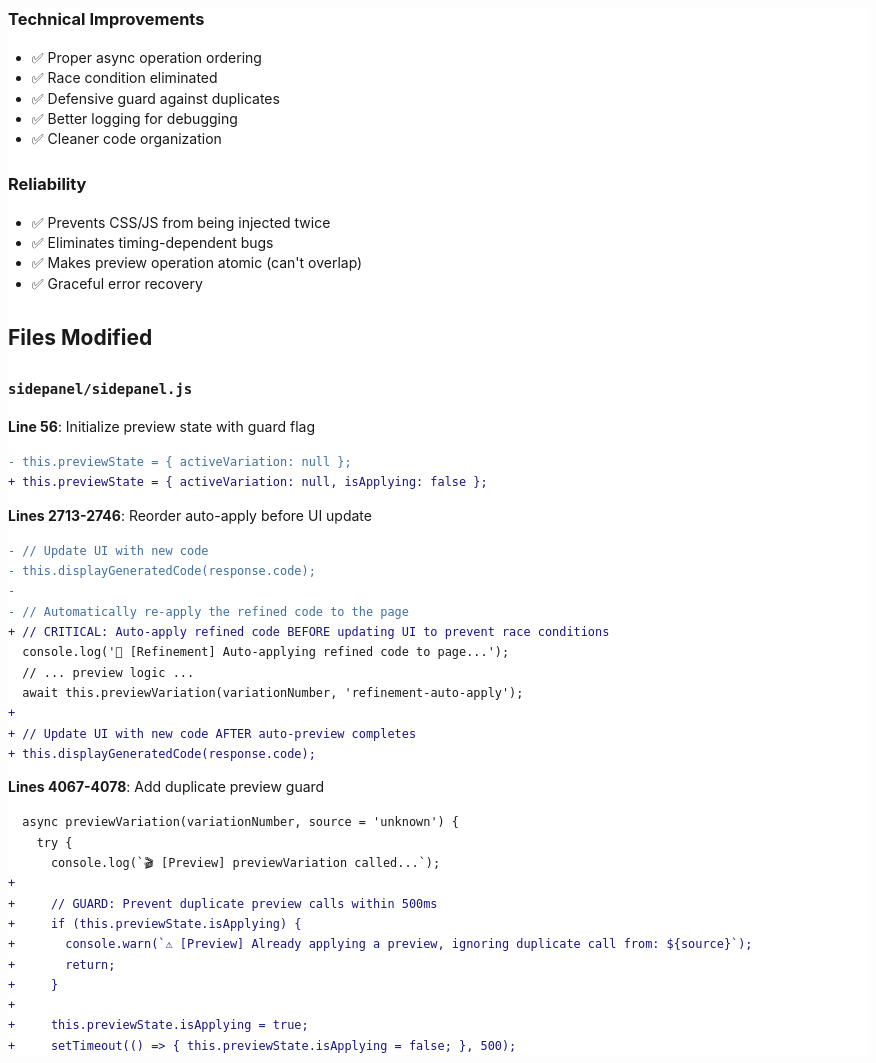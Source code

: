 ### Technical Improvements
- ✅ Proper async operation ordering
- ✅ Race condition eliminated
- ✅ Defensive guard against duplicates
- ✅ Better logging for debugging
- ✅ Cleaner code organization

### Reliability
- ✅ Prevents CSS/JS from being injected twice
- ✅ Eliminates timing-dependent bugs
- ✅ Makes preview operation atomic (can't overlap)
- ✅ Graceful error recovery

## Files Modified

### `sidepanel/sidepanel.js`

**Line 56**: Initialize preview state with guard flag
```diff
- this.previewState = { activeVariation: null };
+ this.previewState = { activeVariation: null, isApplying: false };
```

**Lines 2713-2746**: Reorder auto-apply before UI update
```diff
- // Update UI with new code
- this.displayGeneratedCode(response.code);
-
- // Automatically re-apply the refined code to the page
+ // CRITICAL: Auto-apply refined code BEFORE updating UI to prevent race conditions
  console.log('🔄 [Refinement] Auto-applying refined code to page...');
  // ... preview logic ...
  await this.previewVariation(variationNumber, 'refinement-auto-apply');
+
+ // Update UI with new code AFTER auto-preview completes
+ this.displayGeneratedCode(response.code);
```

**Lines 4067-4078**: Add duplicate preview guard
```diff
  async previewVariation(variationNumber, source = 'unknown') {
    try {
      console.log(`🎬 [Preview] previewVariation called...`);
+
+     // GUARD: Prevent duplicate preview calls within 500ms
+     if (this.previewState.isApplying) {
+       console.warn(`⚠️ [Preview] Already applying a preview, ignoring duplicate call from: ${source}`);
+       return;
+     }
+
+     this.previewState.isApplying = true;
+     setTimeout(() => { this.previewState.isApplying = false; }, 500);
```
